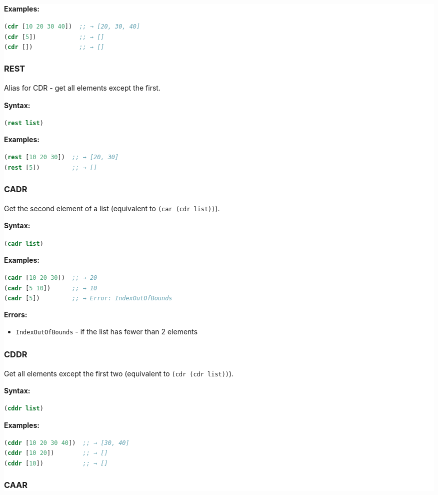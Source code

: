 **Examples:**
```lisp
(cdr [10 20 30 40])  ;; → [20, 30, 40]
(cdr [5])            ;; → []
(cdr [])             ;; → []
```

### REST

Alias for CDR - get all elements except the first.

**Syntax:**
```lisp
(rest list)
```

**Examples:**
```lisp
(rest [10 20 30])  ;; → [20, 30]
(rest [5])         ;; → []
```

### CADR

Get the second element of a list (equivalent to `(car (cdr list))`).

**Syntax:**
```lisp
(cadr list)
```

**Examples:**
```lisp
(cadr [10 20 30])  ;; → 20
(cadr [5 10])      ;; → 10
(cadr [5])         ;; → Error: IndexOutOfBounds
```

**Errors:**
- `IndexOutOfBounds` - if the list has fewer than 2 elements

### CDDR

Get all elements except the first two (equivalent to `(cdr (cdr list))`).

**Syntax:**
```lisp
(cddr list)
```

**Examples:**
```lisp
(cddr [10 20 30 40])  ;; → [30, 40]
(cddr [10 20])        ;; → []
(cddr [10])           ;; → []
```

### CAAR
